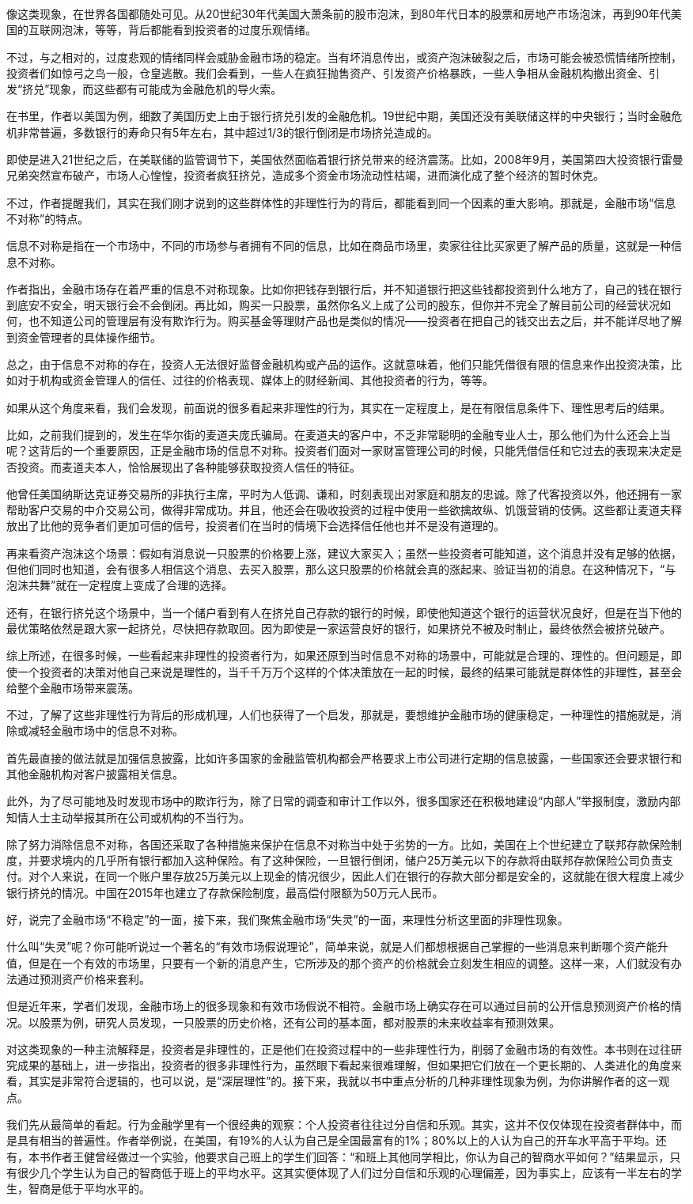 像这类现象，在世界各国都随处可见。从20世纪30年代美国大萧条前的股市泡沫，到80年代日本的股票和房地产市场泡沫，再到90年代美国的互联网泡沫，等等，背后都能看到投资者的过度乐观情绪。

不过，与之相对的，过度悲观的情绪同样会威胁金融市场的稳定。当有坏消息传出，或资产泡沫破裂之后，市场可能会被恐慌情绪所控制，投资者们如惊弓之鸟一般，仓皇逃散。我们会看到，一些人在疯狂抛售资产、引发资产价格暴跌，一些人争相从金融机构撤出资金、引发“挤兑”现象，而这些都有可能成为金融危机的导火索。

在书里，作者以美国为例，细数了美国历史上由于银行挤兑引发的金融危机。19世纪中期，美国还没有美联储这样的中央银行；当时金融危机非常普遍，多数银行的寿命只有5年左右，其中超过1/3的银行倒闭是市场挤兑造成的。

即使是进入21世纪之后，在美联储的监管调节下，美国依然面临着银行挤兑带来的经济震荡。比如，2008年9月，美国第四大投资银行雷曼兄弟突然宣布破产，市场人心惶惶，投资者疯狂挤兑，造成多个资金市场流动性枯竭，进而演化成了整个经济的暂时休克。

不过，作者提醒我们，其实在我们刚才说到的这些群体性的非理性行为的背后，都能看到同一个因素的重大影响。那就是，金融市场“信息不对称”的特点。

信息不对称是指在一个市场中，不同的市场参与者拥有不同的信息，比如在商品市场里，卖家往往比买家更了解产品的质量，这就是一种信息不对称。

作者指出，金融市场存在着严重的信息不对称现象。比如你把钱存到银行后，并不知道银行把这些钱都投资到什么地方了，自己的钱在银行到底安不安全，明天银行会不会倒闭。再比如，购买一只股票，虽然你名义上成了公司的股东，但你并不完全了解目前公司的经营状况如何，也不知道公司的管理层有没有欺诈行为。购买基金等理财产品也是类似的情况——投资者在把自己的钱交出去之后，并不能详尽地了解到资金管理者的具体操作细节。

总之，由于信息不对称的存在，投资人无法很好监督金融机构或产品的运作。这就意味着，他们只能凭借很有限的信息来作出投资决策，比如对于机构或资金管理人的信任、过往的价格表现、媒体上的财经新闻、其他投资者的行为，等等。

如果从这个角度来看，我们会发现，前面说的很多看起来非理性的行为，其实在一定程度上，是在有限信息条件下、理性思考后的结果。

比如，之前我们提到的，发生在华尔街的麦道夫庞氏骗局。在麦道夫的客户中，不乏非常聪明的金融专业人士，那么他们为什么还会上当呢？这背后的一个重要原因，正是金融市场的信息不对称。投资者们面对一家财富管理公司的时候，只能凭借信任和它过去的表现来决定是否投资。而麦道夫本人，恰恰展现出了各种能够获取投资人信任的特征。

他曾任美国纳斯达克证券交易所的非执行主席，平时为人低调、谦和，时刻表现出对家庭和朋友的忠诚。除了代客投资以外，他还拥有一家帮助客户交易的中介交易公司，做得非常成功。并且，他还会在吸收投资的过程中使用一些欲擒故纵、饥饿营销的伎俩。这些都让麦道夫释放出了比他的竞争者们更加可信的信号，投资者们在当时的情境下会选择信任他也并不是没有道理的。

再来看资产泡沫这个场景：假如有消息说一只股票的价格要上涨，建议大家买入；虽然一些投资者可能知道，这个消息并没有足够的依据，但他们同时也知道，会有很多人相信这个消息、去买入股票，那么这只股票的价格就会真的涨起来、验证当初的消息。在这种情况下，“与泡沫共舞”就在一定程度上变成了合理的选择。

还有，在银行挤兑这个场景中，当一个储户看到有人在挤兑自己存款的银行的时候，即使他知道这个银行的运营状况良好，但是在当下他的最优策略依然是跟大家一起挤兑，尽快把存款取回。因为即使是一家运营良好的银行，如果挤兑不被及时制止，最终依然会被挤兑破产。

综上所述，在很多时候，一些看起来非理性的投资者行为，如果还原到当时信息不对称的场景中，可能就是合理的、理性的。但问题是，即使一个投资者的决策对他自己来说是理性的，当千千万万个这样的个体决策放在一起的时候，最终的结果可能就是群体性的非理性，甚至会给整个金融市场带来震荡。

不过，了解了这些非理性行为背后的形成机理，人们也获得了一个启发，那就是，要想维护金融市场的健康稳定，一种理性的措施就是，消除或减轻金融市场中的信息不对称。

首先最直接的做法就是加强信息披露，比如许多国家的金融监管机构都会严格要求上市公司进行定期的信息披露，一些国家还会要求银行和其他金融机构对客户披露相关信息。

此外，为了尽可能地及时发现市场中的欺诈行为，除了日常的调查和审计工作以外，很多国家还在积极地建设“内部人”举报制度，激励内部知情人士主动举报其所在公司或机构的不当行为。

除了努力消除信息不对称，各国还采取了各种措施来保护在信息不对称当中处于劣势的一方。比如，美国在上个世纪建立了联邦存款保险制度，并要求境内的几乎所有银行都加入这种保险。有了这种保险，一旦银行倒闭，储户25万美元以下的存款将由联邦存款保险公司负责支付。对个人来说，在同一个账户里存放25万美元以上现金的情况很少，因此人们在银行的存款大部分都是安全的，这就能在很大程度上减少银行挤兑的情况。中国在2015年也建立了存款保险制度，最高偿付限额为50万元人民币。



好，说完了金融市场“不稳定”的一面，接下来，我们聚焦金融市场“失灵”的一面，来理性分析这里面的非理性现象。

什么叫“失灵”呢？你可能听说过一个著名的“有效市场假说理论”，简单来说，就是人们都想根据自己掌握的一些消息来判断哪个资产能升值，但是在一个有效的市场里，只要有一个新的消息产生，它所涉及的那个资产的价格就会立刻发生相应的调整。这样一来，人们就没有办法通过预测资产价格来套利。

但是近年来，学者们发现，金融市场上的很多现象和有效市场假说不相符。金融市场上确实存在可以通过目前的公开信息预测资产价格的情况。以股票为例，研究人员发现，一只股票的历史价格，还有公司的基本面，都对股票的未来收益率有预测效果。

对这类现象的一种主流解释是，投资者是非理性的，正是他们在投资过程中的一些非理性行为，削弱了金融市场的有效性。本书则在过往研究成果的基础上，进一步指出，投资者的很多非理性行为，虽然眼下看起来很难理解，但如果把它们放在一个更长期的、人类进化的角度来看，其实是非常符合逻辑的，也可以说，是“深层理性”的。接下来，我就以书中重点分析的几种非理性现象为例，为你讲解作者的这一观点。

我们先从最简单的看起。行为金融学里有一个很经典的观察：个人投资者往往过分自信和乐观。其实，这并不仅仅体现在投资者群体中，而是具有相当的普遍性。作者举例说，在美国，有19%的人认为自己是全国最富有的1%；80%以上的人认为自己的开车水平高于平均。还有，本书作者王健曾经做过一个实验，他要求自己班上的学生们回答：“和班上其他同学相比，你认为自己的智商水平如何？”结果显示，只有很少几个学生认为自己的智商低于班上的平均水平。这其实便体现了人们过分自信和乐观的心理偏差，因为事实上，应该有一半左右的学生，智商是低于平均水平的。
